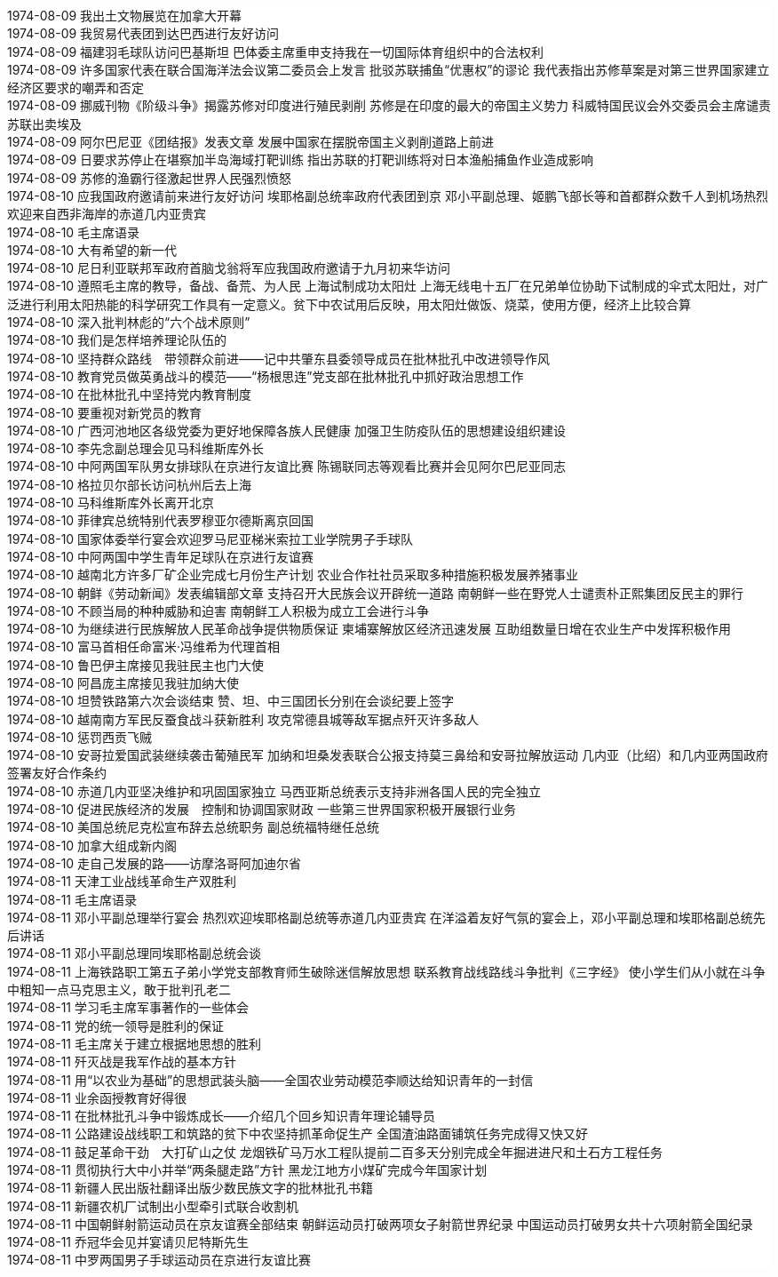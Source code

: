 1974-08-09 我出土文物展览在加拿大开幕  
1974-08-09 我贸易代表团到达巴西进行友好访问  
1974-08-09 福建羽毛球队访问巴基斯坦  巴体委主席重申支持我在一切国际体育组织中的合法权利  
1974-08-09 许多国家代表在联合国海洋法会议第二委员会上发言  批驳苏联捕鱼“优惠权”的谬论  我代表指出苏修草案是对第三世界国家建立经济区要求的嘲弄和否定  
1974-08-09 挪威刊物《阶级斗争》揭露苏修对印度进行殖民剥削  苏修是在印度的最大的帝国主义势力  科威特国民议会外交委员会主席谴责苏联出卖埃及  
1974-08-09 阿尔巴尼亚《团结报》发表文章  发展中国家在摆脱帝国主义剥削道路上前进  
1974-08-09 日要求苏停止在堪察加半岛海域打靶训练  指出苏联的打靶训练将对日本渔船捕鱼作业造成影响  
1974-08-09 苏修的渔霸行径激起世界人民强烈愤怒  
1974-08-10 应我国政府邀请前来进行友好访问  埃耶格副总统率政府代表团到京  邓小平副总理、姬鹏飞部长等和首都群众数千人到机场热烈欢迎来自西非海岸的赤道几内亚贵宾  
1974-08-10 毛主席语录  
1974-08-10 大有希望的新一代  
1974-08-10 尼日利亚联邦军政府首脑戈翁将军应我国政府邀请于九月初来华访问  
1974-08-10 遵照毛主席的教导，备战、备荒、为人民  上海试制成功太阳灶  上海无线电十五厂在兄弟单位协助下试制成的伞式太阳灶，对广泛进行利用太阳热能的科学研究工作具有一定意义。贫下中农试用后反映，用太阳灶做饭、烧菜，使用方便，经济上比较合算  
1974-08-10 深入批判林彪的“六个战术原则”  
1974-08-10 我们是怎样培养理论队伍的  
1974-08-10 坚持群众路线　带领群众前进——记中共肇东县委领导成员在批林批孔中改进领导作风  
1974-08-10 教育党员做英勇战斗的模范——“杨根思连”党支部在批林批孔中抓好政治思想工作  
1974-08-10 在批林批孔中坚持党内教育制度  
1974-08-10 要重视对新党员的教育  
1974-08-10 广西河池地区各级党委为更好地保障各族人民健康  加强卫生防疫队伍的思想建设组织建设  
1974-08-10 李先念副总理会见马科维斯库外长  
1974-08-10 中阿两国军队男女排球队在京进行友谊比赛  陈锡联同志等观看比赛并会见阿尔巴尼亚同志  
1974-08-10 格拉贝尔部长访问杭州后去上海  
1974-08-10 马科维斯库外长离开北京  
1974-08-10 菲律宾总统特别代表罗穆亚尔德斯离京回国  
1974-08-10 国家体委举行宴会欢迎罗马尼亚梯米索拉工业学院男子手球队  
1974-08-10 中阿两国中学生青年足球队在京进行友谊赛  
1974-08-10 越南北方许多厂矿企业完成七月份生产计划  农业合作社社员采取多种措施积极发展养猪事业  
1974-08-10 朝鲜《劳动新闻》发表编辑部文章  支持召开大民族会议开辟统一道路  南朝鲜一些在野党人士谴责朴正熙集团反民主的罪行  
1974-08-10 不顾当局的种种威胁和迫害  南朝鲜工人积极为成立工会进行斗争  
1974-08-10 为继续进行民族解放人民革命战争提供物质保证  柬埔寨解放区经济迅速发展  互助组数量日增在农业生产中发挥积极作用  
1974-08-10 富马首相任命富米·冯维希为代理首相  
1974-08-10 鲁巴伊主席接见我驻民主也门大使  
1974-08-10 阿昌庞主席接见我驻加纳大使  
1974-08-10 坦赞铁路第六次会谈结束  赞、坦、中三国团长分别在会谈纪要上签字  
1974-08-10 越南南方军民反蚕食战斗获新胜利  攻克常德县城等敌军据点歼灭许多敌人  
1974-08-10 惩罚西贡飞贼  
1974-08-10 安哥拉爱国武装继续袭击葡殖民军  加纳和坦桑发表联合公报支持莫三鼻给和安哥拉解放运动  几内亚（比绍）和几内亚两国政府签署友好合作条约  
1974-08-10 赤道几内亚坚决维护和巩固国家独立  马西亚斯总统表示支持非洲各国人民的完全独立  
1974-08-10 促进民族经济的发展　控制和协调国家财政  一些第三世界国家积极开展银行业务  
1974-08-10 美国总统尼克松宣布辞去总统职务  副总统福特继任总统  
1974-08-10 加拿大组成新内阁  
1974-08-10 走自己发展的路——访摩洛哥阿加迪尔省  
1974-08-11 天津工业战线革命生产双胜利  
1974-08-11 毛主席语录  
1974-08-11 邓小平副总理举行宴会  热烈欢迎埃耶格副总统等赤道几内亚贵宾  在洋溢着友好气氛的宴会上，邓小平副总理和埃耶格副总统先后讲话  
1974-08-11 邓小平副总理同埃耶格副总统会谈  
1974-08-11 上海铁路职工第五子弟小学党支部教育师生破除迷信解放思想  联系教育战线路线斗争批判《三字经》  使小学生们从小就在斗争中粗知一点马克思主义，敢于批判孔老二  
1974-08-11 学习毛主席军事著作的一些体会  
1974-08-11 党的统一领导是胜利的保证  
1974-08-11 毛主席关于建立根据地思想的胜利  
1974-08-11 歼灭战是我军作战的基本方针  
1974-08-11 用“以农业为基础”的思想武装头脑——全国农业劳动模范李顺达给知识青年的一封信  
1974-08-11 业余函授教育好得很  
1974-08-11 在批林批孔斗争中锻炼成长——介绍几个回乡知识青年理论辅导员  
1974-08-11 公路建设战线职工和筑路的贫下中农坚持抓革命促生产  全国渣油路面铺筑任务完成得又快又好  
1974-08-11 鼓足革命干劲　大打矿山之仗  龙烟铁矿马万水工程队提前二百多天分别完成全年掘进进尺和土石方工程任务  
1974-08-11 贯彻执行大中小并举“两条腿走路”方针  黑龙江地方小煤矿完成今年国家计划  
1974-08-11 新疆人民出版社翻译出版少数民族文字的批林批孔书籍  
1974-08-11 新疆农机厂试制出小型牵引式联合收割机  
1974-08-11 中国朝鲜射箭运动员在京友谊赛全部结束  朝鲜运动员打破两项女子射箭世界纪录  中国运动员打破男女共十六项射箭全国纪录  
1974-08-11 乔冠华会见并宴请贝尼特斯先生  
1974-08-11 中罗两国男子手球运动员在京进行友谊比赛  
